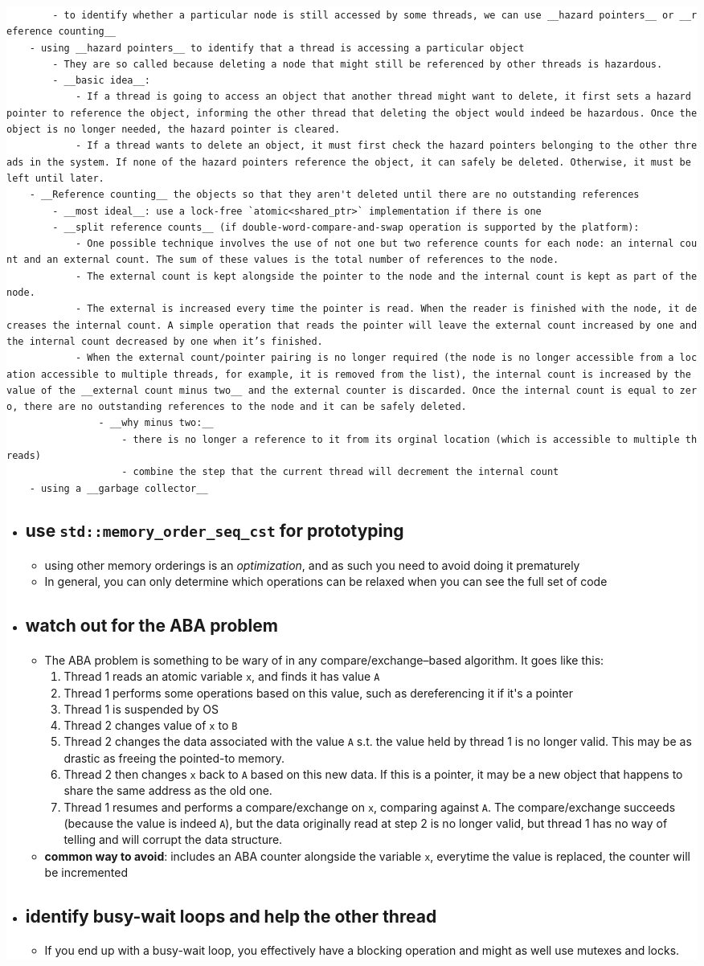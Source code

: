             - to identify whether a particular node is still accessed by some threads, we can use __hazard pointers__ or __reference counting__
        - using __hazard pointers__ to identify that a thread is accessing a particular object
            - They are so called because deleting a node that might still be referenced by other threads is hazardous.
            - __basic idea__:
                - If a thread is going to access an object that another thread might want to delete, it first sets a hazard pointer to reference the object, informing the other thread that deleting the object would indeed be hazardous. Once the object is no longer needed, the hazard pointer is cleared.
                - If a thread wants to delete an object, it must first check the hazard pointers belonging to the other threads in the system. If none of the hazard pointers reference the object, it can safely be deleted. Otherwise, it must be left until later.
        - __Reference counting__ the objects so that they aren't deleted until there are no outstanding references
            - __most ideal__: use a lock-free `atomic<shared_ptr>` implementation if there is one
            - __split reference counts__ (if double-word-compare-and-swap operation is supported by the platform):
                - One possible technique involves the use of not one but two reference counts for each node: an internal count and an external count. The sum of these values is the total number of references to the node.
                - The external count is kept alongside the pointer to the node and the internal count is kept as part of the node.
                - The external is increased every time the pointer is read. When the reader is finished with the node, it decreases the internal count. A simple operation that reads the pointer will leave the external count increased by one and the internal count decreased by one when it’s finished.
                - When the external count/pointer pairing is no longer required (the node is no longer accessible from a location accessible to multiple threads, for example, it is removed from the list), the internal count is increased by the value of the __external count minus two__ and the external counter is discarded. Once the internal count is equal to zero, there are no outstanding references to the node and it can be safely deleted.
                    - __why minus two:__
                        - there is no longer a reference to it from its orginal location (which is accessible to multiple threads)
                        - combine the step that the current thread will decrement the internal count
        - using a __garbage collector__
- __use `std::memory_order_seq_cst` for prototyping__
    -
    - using other memory orderings is an _optimization_, and as such you need to avoid doing it prematurely
    - In general, you can only determine which operations can be relaxed when you can see the full set of code
- __watch out for the ABA problem__
    -
    - The ABA problem is something to be wary of in any compare/exchange–based algorithm. It goes like this:
        1. Thread 1 reads an atomic variable `x`, and finds it has value `A`
        2. Thread 1 performs some operations based on this value, such as dereferencing it if it's a pointer
        3. Thread 1 is suspended by OS
        4. Thread 2 changes value of `x` to `B`
        5. Thread 2 changes the data associated with the value `A` s.t. the value held by thread 1 is no longer valid. This may be as drastic as freeing the pointed-to memory.
        6. Thread 2 then changes `x` back to `A` based on this new data. If this is a pointer, it may be a new object that happens to share the same address as the old one.
        7. Thread 1 resumes and performs a compare/exchange on `x`, comparing against `A`. The compare/exchange succeeds (because the value is indeed `A`), but the data originally read at step 2 is no longer valid, but thread 1 has no way of telling and will corrupt the data structure.
    - __common way to avoid__: includes an ABA counter alongside the variable `x`, everytime the value is replaced, the counter will be incremented
- __identify busy-wait loops and help the other thread__
    -
    - If you end up with a busy-wait loop, you effectively have a blocking operation and might as well use mutexes and locks.